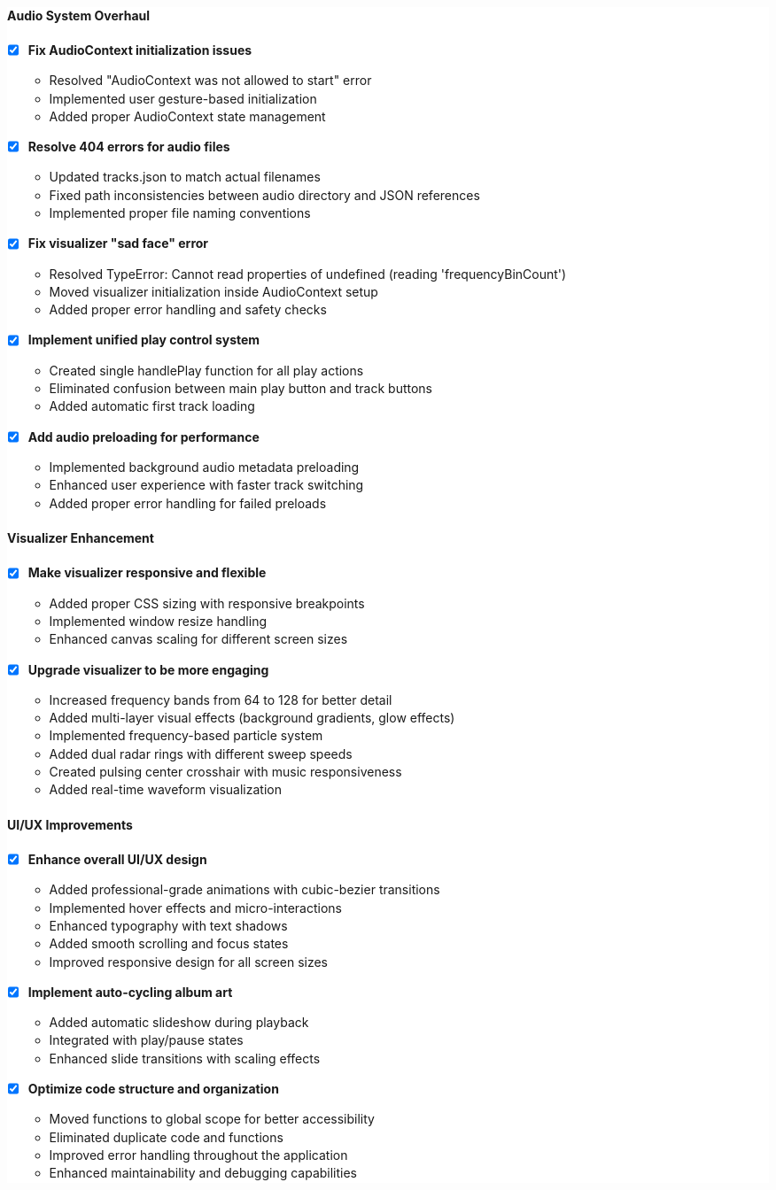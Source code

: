 #### Audio System Overhaul
- [x] **Fix AudioContext initialization issues**
  - Resolved "AudioContext was not allowed to start" error
  - Implemented user gesture-based initialization
  - Added proper AudioContext state management

- [x] **Resolve 404 errors for audio files**
  - Updated tracks.json to match actual filenames
  - Fixed path inconsistencies between audio directory and JSON references
  - Implemented proper file naming conventions

- [x] **Fix visualizer "sad face" error**
  - Resolved TypeError: Cannot read properties of undefined (reading 'frequencyBinCount')
  - Moved visualizer initialization inside AudioContext setup
  - Added proper error handling and safety checks

- [x] **Implement unified play control system**
  - Created single handlePlay function for all play actions
  - Eliminated confusion between main play button and track buttons
  - Added automatic first track loading

- [x] **Add audio preloading for performance**
  - Implemented background audio metadata preloading
  - Enhanced user experience with faster track switching
  - Added proper error handling for failed preloads

#### Visualizer Enhancement
- [x] **Make visualizer responsive and flexible**
  - Added proper CSS sizing with responsive breakpoints
  - Implemented window resize handling
  - Enhanced canvas scaling for different screen sizes

- [x] **Upgrade visualizer to be more engaging**
  - Increased frequency bands from 64 to 128 for better detail
  - Added multi-layer visual effects (background gradients, glow effects)
  - Implemented frequency-based particle system
  - Added dual radar rings with different sweep speeds
  - Created pulsing center crosshair with music responsiveness
  - Added real-time waveform visualization

#### UI/UX Improvements
- [x] **Enhance overall UI/UX design**
  - Added professional-grade animations with cubic-bezier transitions
  - Implemented hover effects and micro-interactions
  - Enhanced typography with text shadows
  - Added smooth scrolling and focus states
  - Improved responsive design for all screen sizes

- [x] **Implement auto-cycling album art**
  - Added automatic slideshow during playback
  - Integrated with play/pause states
  - Enhanced slide transitions with scaling effects

- [x] **Optimize code structure and organization**
  - Moved functions to global scope for better accessibility
  - Eliminated duplicate code and functions
  - Improved error handling throughout the application
  - Enhanced maintainability and debugging capabilities
